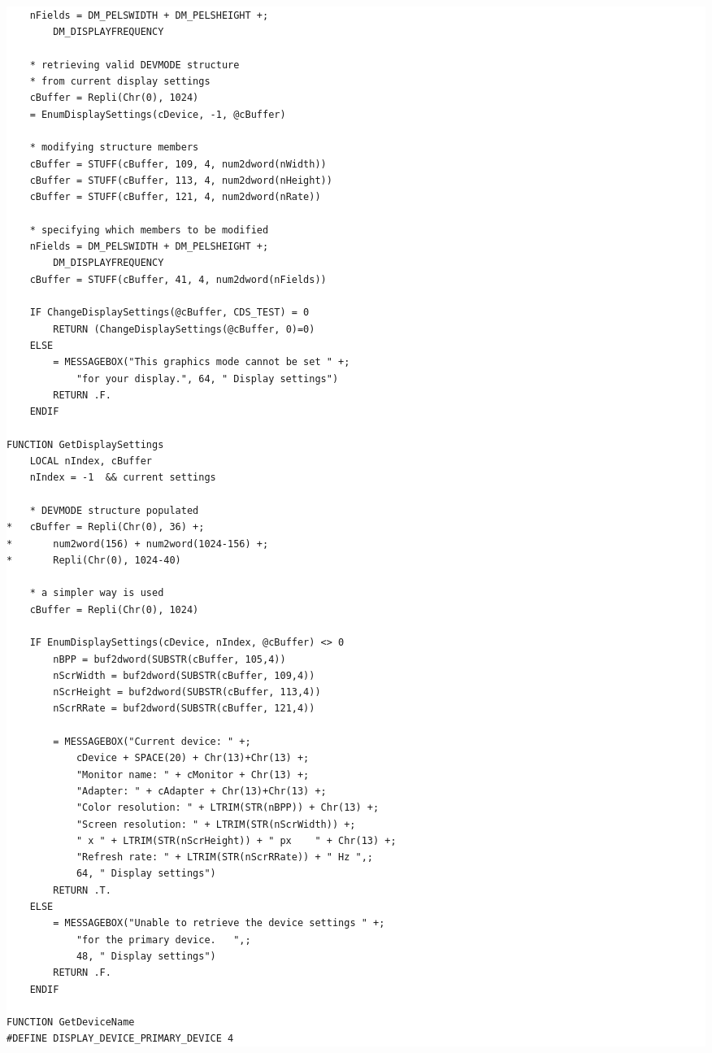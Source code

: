```foxpro  
	nFields = DM_PELSWIDTH + DM_PELSHEIGHT +;
		DM_DISPLAYFREQUENCY

	* retrieving valid DEVMODE structure
	* from current display settings
	cBuffer = Repli(Chr(0), 1024)
	= EnumDisplaySettings(cDevice, -1, @cBuffer)
	
	* modifying structure members
	cBuffer = STUFF(cBuffer, 109, 4, num2dword(nWidth))
	cBuffer = STUFF(cBuffer, 113, 4, num2dword(nHeight))
	cBuffer = STUFF(cBuffer, 121, 4, num2dword(nRate))

	* specifying which members to be modified
	nFields = DM_PELSWIDTH + DM_PELSHEIGHT +;
		DM_DISPLAYFREQUENCY
	cBuffer = STUFF(cBuffer, 41, 4, num2dword(nFields))
	
	IF ChangeDisplaySettings(@cBuffer, CDS_TEST) = 0
		RETURN (ChangeDisplaySettings(@cBuffer, 0)=0)
	ELSE
		= MESSAGEBOX("This graphics mode cannot be set " +;
			"for your display.", 64, " Display settings")
		RETURN .F.
	ENDIF

FUNCTION GetDisplaySettings
	LOCAL nIndex, cBuffer
	nIndex = -1  && current settings

	* DEVMODE structure populated
*	cBuffer = Repli(Chr(0), 36) +;
*		num2word(156) + num2word(1024-156) +;
*		Repli(Chr(0), 1024-40)

	* a simpler way is used
	cBuffer = Repli(Chr(0), 1024)

	IF EnumDisplaySettings(cDevice, nIndex, @cBuffer) <> 0
		nBPP = buf2dword(SUBSTR(cBuffer, 105,4))
		nScrWidth = buf2dword(SUBSTR(cBuffer, 109,4))
		nScrHeight = buf2dword(SUBSTR(cBuffer, 113,4))
		nScrRRate = buf2dword(SUBSTR(cBuffer, 121,4))

		= MESSAGEBOX("Current device: " +;
			cDevice + SPACE(20) + Chr(13)+Chr(13) +;
			"Monitor name: " + cMonitor + Chr(13) +;
			"Adapter: " + cAdapter + Chr(13)+Chr(13) +;
			"Color resolution: " + LTRIM(STR(nBPP)) + Chr(13) +;
			"Screen resolution: " + LTRIM(STR(nScrWidth)) +;
			" x " + LTRIM(STR(nScrHeight)) + " px    " + Chr(13) +;
			"Refresh rate: " + LTRIM(STR(nScrRRate)) + " Hz ",;
			64, " Display settings")
		RETURN .T.
	ELSE
		= MESSAGEBOX("Unable to retrieve the device settings " +;
			"for the primary device.   ",;
			48, " Display settings")
		RETURN .F.
	ENDIF

FUNCTION GetDeviceName
#DEFINE DISPLAY_DEVICE_PRIMARY_DEVICE 4
```